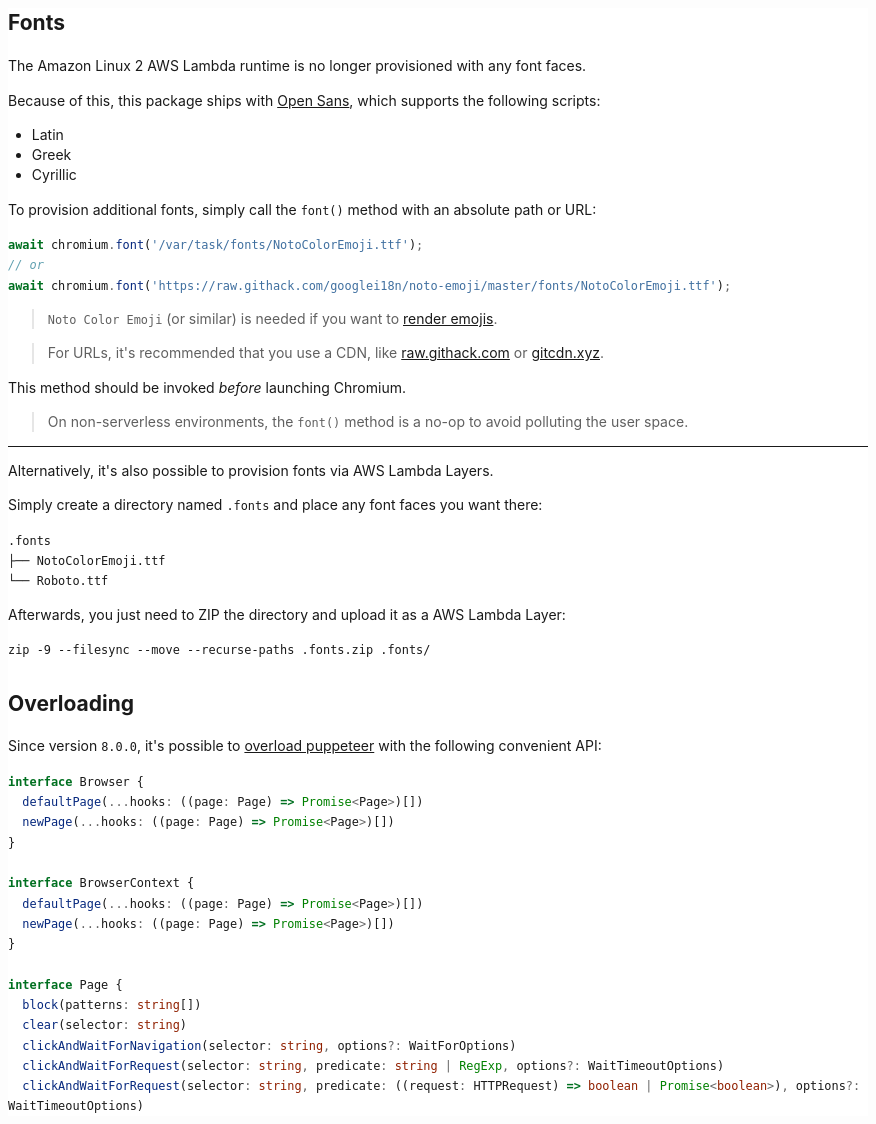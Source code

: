 ## Fonts

The Amazon Linux 2 AWS Lambda runtime is no longer provisioned with any font faces.

Because of this, this package ships with [Open Sans](https://fonts.google.com/specimen/Open+Sans), which supports the following scripts:

* Latin
* Greek
* Cyrillic

To provision additional fonts, simply call the `font()` method with an absolute path or URL:

```typescript
await chromium.font('/var/task/fonts/NotoColorEmoji.ttf');
// or
await chromium.font('https://raw.githack.com/googlei18n/noto-emoji/master/fonts/NotoColorEmoji.ttf');
```

> `Noto Color Emoji` (or similar) is needed if you want to [render emojis](https://getemoji.com/).

> For URLs, it's recommended that you use a CDN, like [raw.githack.com](https://raw.githack.com/) or [gitcdn.xyz](https://gitcdn.xyz/).

This method should be invoked _before_ launching Chromium.

> On non-serverless environments, the `font()` method is a no-op to avoid polluting the user space.

---

Alternatively, it's also possible to provision fonts via AWS Lambda Layers.

Simply create a directory named `.fonts` and place any font faces you want there:

```
.fonts
├── NotoColorEmoji.ttf
└── Roboto.ttf
```

Afterwards, you just need to ZIP the directory and upload it as a AWS Lambda Layer:

```shell
zip -9 --filesync --move --recurse-paths .fonts.zip .fonts/
```

## Overloading

Since version `8.0.0`, it's possible to [overload puppeteer](/typings/chrome-aws-lambda.d.ts) with the following convenient API:

```typescript
interface Browser {
  defaultPage(...hooks: ((page: Page) => Promise<Page>)[])
  newPage(...hooks: ((page: Page) => Promise<Page>)[])
}

interface BrowserContext {
  defaultPage(...hooks: ((page: Page) => Promise<Page>)[])
  newPage(...hooks: ((page: Page) => Promise<Page>)[])
}

interface Page {
  block(patterns: string[])
  clear(selector: string)
  clickAndWaitForNavigation(selector: string, options?: WaitForOptions)
  clickAndWaitForRequest(selector: string, predicate: string | RegExp, options?: WaitTimeoutOptions)
  clickAndWaitForRequest(selector: string, predicate: ((request: HTTPRequest) => boolean | Promise<boolean>), options?: WaitTimeoutOptions)
```
